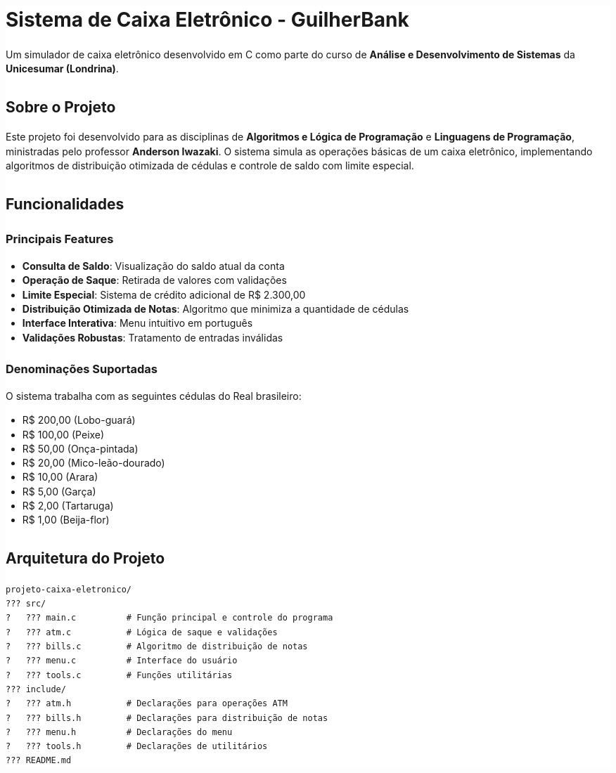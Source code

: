 # Sistema de Caixa Eletrônico - GuilherBank

Um simulador de caixa eletrônico desenvolvido em C como parte do curso de **Análise e Desenvolvimento de Sistemas** da **Unicesumar (Londrina)**.

## Sobre o Projeto

Este projeto foi desenvolvido para as disciplinas de **Algoritmos e Lógica de Programação** e **Linguagens de Programação**, ministradas pelo professor **Anderson Iwazaki**. O sistema simula as operações básicas de um caixa eletrônico, implementando algoritmos de distribuição otimizada de cédulas e controle de saldo com limite especial.

## Funcionalidades

### Principais Features
- **Consulta de Saldo**: Visualização do saldo atual da conta
- **Operação de Saque**: Retirada de valores com validações
- **Limite Especial**: Sistema de crédito adicional de R$ 2.300,00
- **Distribuição Otimizada de Notas**: Algoritmo que minimiza a quantidade de cédulas
- **Interface Interativa**: Menu intuitivo em português
- **Validações Robustas**: Tratamento de entradas inválidas

### Denominações Suportadas
O sistema trabalha com as seguintes cédulas do Real brasileiro:
- R$ 200,00 (Lobo-guará)
- R$ 100,00 (Peixe)
- R$ 50,00 (Onça-pintada)
- R$ 20,00 (Mico-leão-dourado)
- R$ 10,00 (Arara)
- R$ 5,00 (Garça)
- R$ 2,00 (Tartaruga)
- R$ 1,00 (Beija-flor)

## Arquitetura do Projeto

```
projeto-caixa-eletronico/
??? src/
?   ??? main.c          # Função principal e controle do programa
?   ??? atm.c           # Lógica de saque e validações
?   ??? bills.c         # Algoritmo de distribuição de notas
?   ??? menu.c          # Interface do usuário
?   ??? tools.c         # Funções utilitárias
??? include/
?   ??? atm.h           # Declarações para operações ATM
?   ??? bills.h         # Declarações para distribuição de notas
?   ??? menu.h          # Declarações do menu
?   ??? tools.h         # Declarações de utilitários
??? README.md
```
